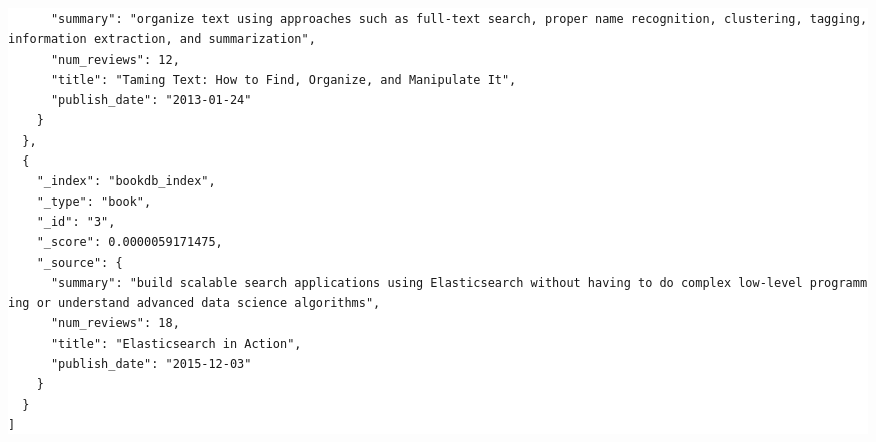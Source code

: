           "summary": "organize text using approaches such as full-text search, proper name recognition, clustering, tagging, information extraction, and summarization",
          "num_reviews": 12,
          "title": "Taming Text: How to Find, Organize, and Manipulate It",
          "publish_date": "2013-01-24"
        }
      },
      {
        "_index": "bookdb_index",
        "_type": "book",
        "_id": "3",
        "_score": 0.0000059171475,
        "_source": {
          "summary": "build scalable search applications using Elasticsearch without having to do complex low-level programming or understand advanced data science algorithms",
          "num_reviews": 18,
          "title": "Elasticsearch in Action",
          "publish_date": "2015-12-03"
        }
      }
    ]





















































